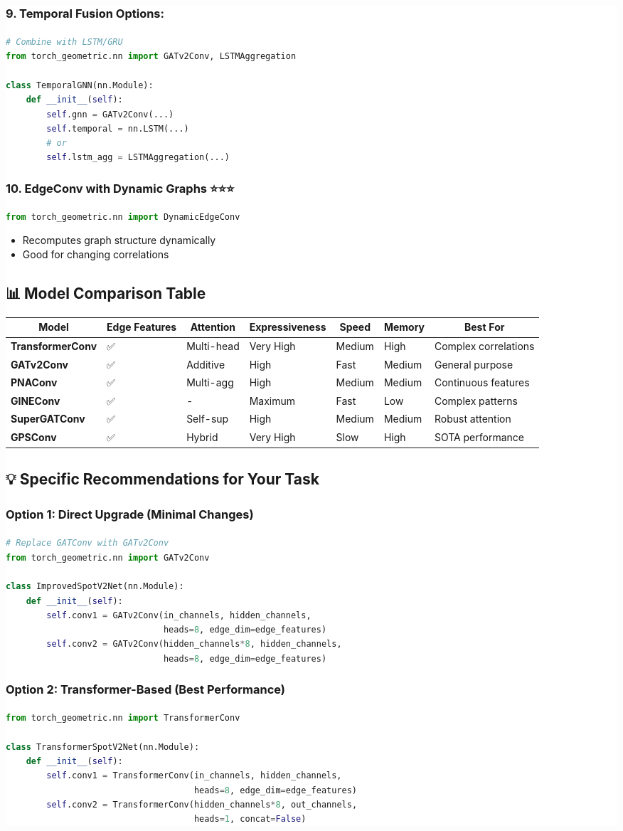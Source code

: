 ### 9. **Temporal Fusion Options**:
```python
# Combine with LSTM/GRU
from torch_geometric.nn import GATv2Conv, LSTMAggregation

class TemporalGNN(nn.Module):
    def __init__(self):
        self.gnn = GATv2Conv(...)
        self.temporal = nn.LSTM(...)
        # or
        self.lstm_agg = LSTMAggregation(...)
```

### 10. **EdgeConv with Dynamic Graphs** ⭐⭐⭐
```python
from torch_geometric.nn import DynamicEdgeConv
```
- Recomputes graph structure dynamically
- Good for changing correlations

## 📊 Model Comparison Table

| Model | Edge Features | Attention | Expressiveness | Speed | Memory | Best For |
|-------|--------------|-----------|----------------|-------|--------|----------|
| **TransformerConv** | ✅ | Multi-head | Very High | Medium | High | Complex correlations |
| **GATv2Conv** | ✅ | Additive | High | Fast | Medium | General purpose |
| **PNAConv** | ✅ | Multi-agg | High | Medium | Medium | Continuous features |
| **GINEConv** | ✅ | - | Maximum | Fast | Low | Complex patterns |
| **SuperGATConv** | ✅ | Self-sup | High | Medium | Medium | Robust attention |
| **GPSConv** | ✅ | Hybrid | Very High | Slow | High | SOTA performance |

## 💡 Specific Recommendations for Your Task

### Option 1: Direct Upgrade (Minimal Changes)
```python
# Replace GATConv with GATv2Conv
from torch_geometric.nn import GATv2Conv

class ImprovedSpotV2Net(nn.Module):
    def __init__(self):
        self.conv1 = GATv2Conv(in_channels, hidden_channels, 
                               heads=8, edge_dim=edge_features)
        self.conv2 = GATv2Conv(hidden_channels*8, hidden_channels,
                               heads=8, edge_dim=edge_features)
```

### Option 2: Transformer-Based (Best Performance)
```python
from torch_geometric.nn import TransformerConv

class TransformerSpotV2Net(nn.Module):
    def __init__(self):
        self.conv1 = TransformerConv(in_channels, hidden_channels,
                                     heads=8, edge_dim=edge_features)
        self.conv2 = TransformerConv(hidden_channels*8, out_channels,
                                     heads=1, concat=False)
```
